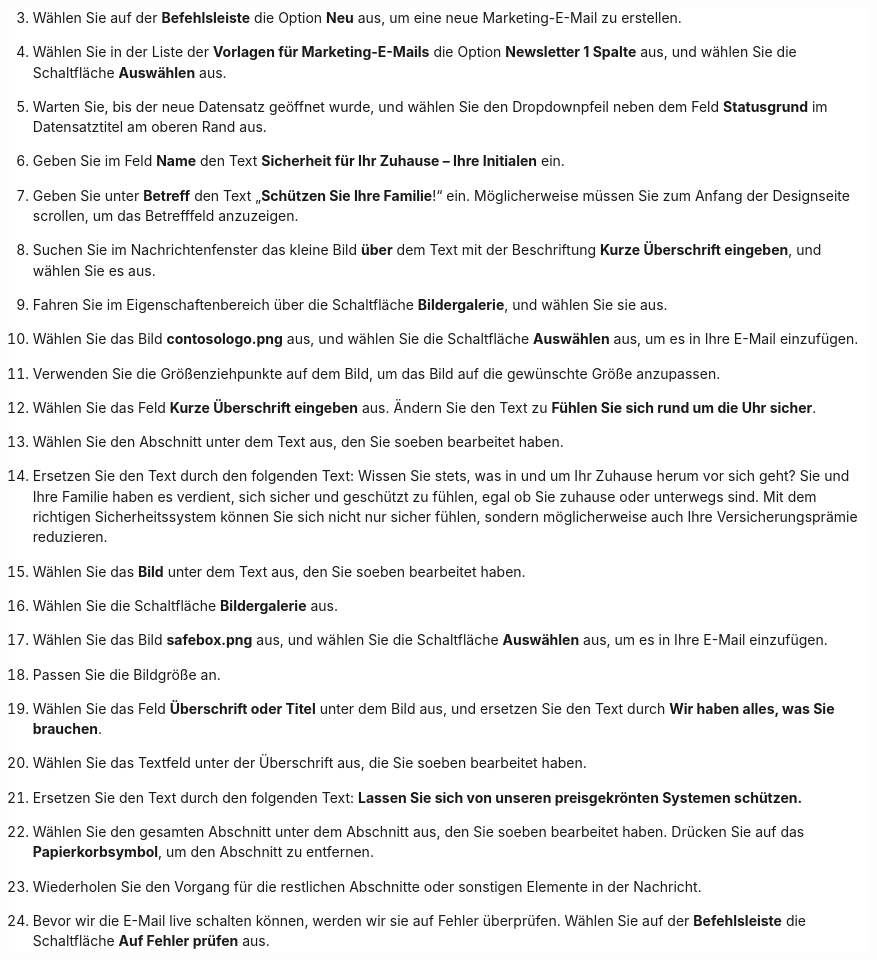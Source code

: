 3. Wählen Sie auf der **Befehlsleiste** die Option **Neu** aus, um eine neue Marketing-E-Mail zu erstellen.

4. Wählen Sie in der Liste der **Vorlagen für Marketing-E-Mails** die Option **Newsletter 1 Spalte** aus, und wählen Sie die Schaltfläche **Auswählen** aus.

5. Warten Sie, bis der neue Datensatz geöffnet wurde, und wählen Sie den Dropdownpfeil neben dem Feld **Statusgrund** im Datensatztitel am oberen Rand aus. 

6. Geben Sie im Feld **Name** den Text **Sicherheit für Ihr Zuhause – Ihre Initialen** ein. 

7. Geben Sie unter **Betreff** den Text „**Schützen Sie Ihre Familie**!“ ein. Möglicherweise müssen Sie zum Anfang der Designseite scrollen, um das Betrefffeld anzuzeigen.

8. Suchen Sie im Nachrichtenfenster das kleine Bild **über** dem Text mit der Beschriftung **Kurze Überschrift eingeben**, und wählen Sie es aus. 

9. Fahren Sie im Eigenschaftenbereich über die Schaltfläche **Bildergalerie**, und wählen Sie sie aus. 

10. Wählen Sie das Bild **contosologo.png** aus, und wählen Sie die Schaltfläche **Auswählen** aus, um es in Ihre E-Mail einzufügen. 

11. Verwenden Sie die Größenziehpunkte auf dem Bild, um das Bild auf die gewünschte Größe anzupassen. 

12. Wählen Sie das Feld **Kurze Überschrift eingeben** aus. Ändern Sie den Text zu **Fühlen Sie sich rund um die Uhr sicher**.

13. Wählen Sie den Abschnitt unter dem Text aus, den Sie soeben bearbeitet haben. 

14. Ersetzen Sie den Text durch den folgenden Text: Wissen Sie stets, was in und um Ihr Zuhause herum vor sich geht? Sie und Ihre Familie haben es verdient, sich sicher und geschützt zu fühlen, egal ob Sie zuhause oder unterwegs sind. Mit dem richtigen Sicherheitssystem können Sie sich nicht nur sicher fühlen, sondern möglicherweise auch Ihre Versicherungsprämie reduzieren. 

15. Wählen Sie das **Bild** unter dem Text aus, den Sie soeben bearbeitet haben. 

16. Wählen Sie die Schaltfläche **Bildergalerie** aus. 

17. Wählen Sie das Bild **safebox.png** aus, und wählen Sie die Schaltfläche **Auswählen** aus, um es in Ihre E-Mail einzufügen. 

18. Passen Sie die Bildgröße an. 

19. Wählen Sie das Feld **Überschrift oder Titel** unter dem Bild aus, und ersetzen Sie den Text durch **Wir haben alles, was Sie brauchen**. 

20. Wählen Sie das Textfeld unter der Überschrift aus, die Sie soeben bearbeitet haben. 

21. Ersetzen Sie den Text durch den folgenden Text: **Lassen Sie sich von unseren preisgekrönten Systemen schützen.**

22. Wählen Sie den gesamten Abschnitt unter dem Abschnitt aus, den Sie soeben bearbeitet haben. Drücken Sie auf das **Papierkorbsymbol**, um den Abschnitt zu entfernen. 

23. Wiederholen Sie den Vorgang für die restlichen Abschnitte oder sonstigen Elemente in der Nachricht.

24. Bevor wir die E-Mail live schalten können, werden wir sie auf Fehler überprüfen. Wählen Sie auf der **Befehlsleiste** die Schaltfläche **Auf Fehler prüfen** aus. 
